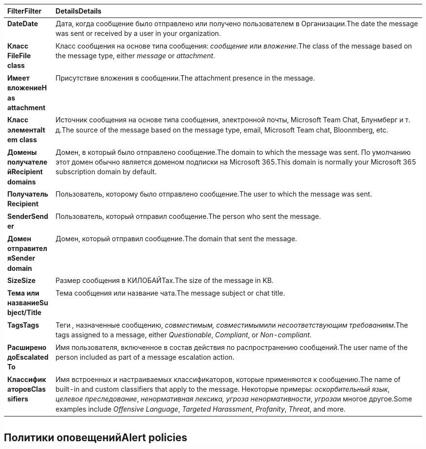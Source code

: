 |<span data-ttu-id="a7e1d-364">**Filter**</span><span class="sxs-lookup"><span data-stu-id="a7e1d-364">**Filter**</span></span>|<span data-ttu-id="a7e1d-365">**Details**</span><span class="sxs-lookup"><span data-stu-id="a7e1d-365">**Details**</span></span>|
|:-----|:-----|
| <span data-ttu-id="a7e1d-366">**Date**</span><span class="sxs-lookup"><span data-stu-id="a7e1d-366">**Date**</span></span> | <span data-ttu-id="a7e1d-367">Дата, когда сообщение было отправлено или получено пользователем в Организации.</span><span class="sxs-lookup"><span data-stu-id="a7e1d-367">The date the message was sent or received by a user in your organization.</span></span> |
| <span data-ttu-id="a7e1d-368">**Класс File**</span><span class="sxs-lookup"><span data-stu-id="a7e1d-368">**File class**</span></span> | <span data-ttu-id="a7e1d-369">Класс сообщения на основе типа сообщения: *сообщение* или *вложение*.</span><span class="sxs-lookup"><span data-stu-id="a7e1d-369">The class of the message based on the message type, either *message* or *attachment*.</span></span> |
| <span data-ttu-id="a7e1d-370">**Имеет вложение**</span><span class="sxs-lookup"><span data-stu-id="a7e1d-370">**Has attachment**</span></span> | <span data-ttu-id="a7e1d-371">Присутствие вложения в сообщении.</span><span class="sxs-lookup"><span data-stu-id="a7e1d-371">The attachment presence in the message.</span></span> |
| <span data-ttu-id="a7e1d-372">**Класс элемента**</span><span class="sxs-lookup"><span data-stu-id="a7e1d-372">**Item class**</span></span> | <span data-ttu-id="a7e1d-373">Источник сообщения на основе типа сообщения, электронной почты, Microsoft Team Chat, Блунмберг и т. д.</span><span class="sxs-lookup"><span data-stu-id="a7e1d-373">The source of the message based on the message type, email, Microsoft Team chat, Bloonmberg, etc.</span></span> |
| <span data-ttu-id="a7e1d-374">**Домены получателей**</span><span class="sxs-lookup"><span data-stu-id="a7e1d-374">**Recipient domains**</span></span> | <span data-ttu-id="a7e1d-375">Домен, в который было отправлено сообщение.</span><span class="sxs-lookup"><span data-stu-id="a7e1d-375">The domain to which the message was sent.</span></span> <span data-ttu-id="a7e1d-376">По умолчанию этот домен обычно является доменом подписки на Microsoft 365.</span><span class="sxs-lookup"><span data-stu-id="a7e1d-376">This domain is normally your Microsoft 365 subscription domain by default.</span></span> |
| <span data-ttu-id="a7e1d-377">**Получатель**</span><span class="sxs-lookup"><span data-stu-id="a7e1d-377">**Recipient**</span></span> | <span data-ttu-id="a7e1d-378">Пользователь, которому было отправлено сообщение.</span><span class="sxs-lookup"><span data-stu-id="a7e1d-378">The user to which the message was sent.</span></span> |
| <span data-ttu-id="a7e1d-379">**Sender**</span><span class="sxs-lookup"><span data-stu-id="a7e1d-379">**Sender**</span></span> | <span data-ttu-id="a7e1d-380">Пользователь, который отправил сообщение.</span><span class="sxs-lookup"><span data-stu-id="a7e1d-380">The person who sent the message.</span></span> |
| <span data-ttu-id="a7e1d-381">**Домен отправителя**</span><span class="sxs-lookup"><span data-stu-id="a7e1d-381">**Sender domain**</span></span> | <span data-ttu-id="a7e1d-382">Домен, который отправил сообщение.</span><span class="sxs-lookup"><span data-stu-id="a7e1d-382">The domain that sent the message.</span></span> |
| <span data-ttu-id="a7e1d-383">**Size**</span><span class="sxs-lookup"><span data-stu-id="a7e1d-383">**Size**</span></span> | <span data-ttu-id="a7e1d-384">Размер сообщения в КИЛОБАЙТах.</span><span class="sxs-lookup"><span data-stu-id="a7e1d-384">The size of the message in KB.</span></span> |
| <span data-ttu-id="a7e1d-385">**Тема или название**</span><span class="sxs-lookup"><span data-stu-id="a7e1d-385">**Subject/Title**</span></span> | <span data-ttu-id="a7e1d-386">Тема сообщения или название чата.</span><span class="sxs-lookup"><span data-stu-id="a7e1d-386">The message subject or chat title.</span></span> |
| <span data-ttu-id="a7e1d-387">**Tags**</span><span class="sxs-lookup"><span data-stu-id="a7e1d-387">**Tags**</span></span> | <span data-ttu-id="a7e1d-388">Теги *,* назначенные сообщению, *совместимым, совместимым*или *несоответствующим требованиям*.</span><span class="sxs-lookup"><span data-stu-id="a7e1d-388">The tags assigned to a message, either *Questionable*, *Compliant*, or *Non-compliant*.</span></span> |
| <span data-ttu-id="a7e1d-389">**Расширено до**</span><span class="sxs-lookup"><span data-stu-id="a7e1d-389">**Escalated To**</span></span> | <span data-ttu-id="a7e1d-390">Имя пользователя, включенное в состав действия по распространению сообщений.</span><span class="sxs-lookup"><span data-stu-id="a7e1d-390">The user name of the person included as part of a message escalation action.</span></span> |
| <span data-ttu-id="a7e1d-391">**Классификаторов**</span><span class="sxs-lookup"><span data-stu-id="a7e1d-391">**Classifiers**</span></span> | <span data-ttu-id="a7e1d-392">Имя встроенных и настраиваемых классификаторов, которые применяются к сообщению.</span><span class="sxs-lookup"><span data-stu-id="a7e1d-392">The name of built-in and custom classifiers that apply to the message.</span></span> <span data-ttu-id="a7e1d-393">Некоторые примеры: *оскорбительный язык*, *целевое преследование*, *ненормативная лексика, угроза ненормативности*, *угроза*и многое другое.</span><span class="sxs-lookup"><span data-stu-id="a7e1d-393">Some examples include *Offensive Language*, *Targeted Harassment*, *Profanity*, *Threat*, and more.</span></span>

## <a name="alert-policies"></a><span data-ttu-id="a7e1d-394">Политики оповещений</span><span class="sxs-lookup"><span data-stu-id="a7e1d-394">Alert policies</span></span>
